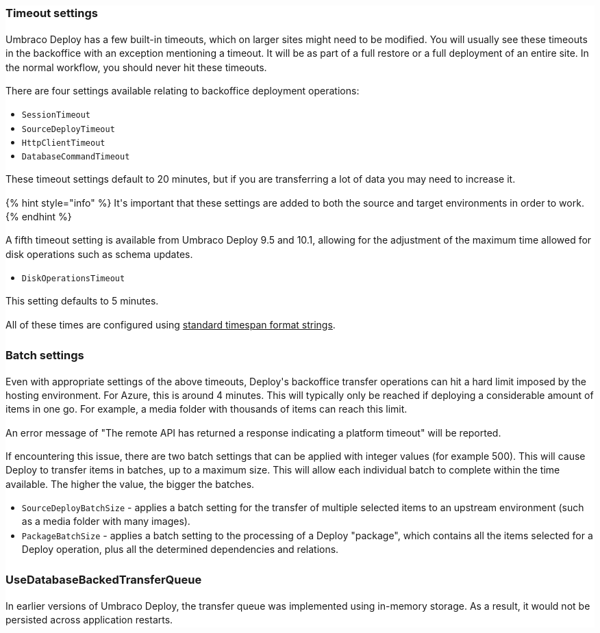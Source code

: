 ### Timeout settings

Umbraco Deploy has a few built-in timeouts, which on larger sites might need to be modified. You will usually see these timeouts in the backoffice with an exception mentioning a timeout. It will be as part of a full restore or a full deployment of an entire site. In the normal workflow, you should never hit these timeouts.

There are four settings available relating to backoffice deployment operations:

* `SessionTimeout`
* `SourceDeployTimeout`
* `HttpClientTimeout`
* `DatabaseCommandTimeout`

These timeout settings default to 20 minutes, but if you are transferring a lot of data you may need to increase it.

{% hint style="info" %}
It's important that these settings are added to both the source and target environments in order to work.
{% endhint %}

A fifth timeout setting is available from Umbraco Deploy 9.5 and 10.1, allowing for the adjustment of the maximum time allowed for disk operations such as schema updates.

* `DiskOperationsTimeout`

This setting defaults to 5 minutes.

All of these times are configured using [standard timespan format strings](https://docs.microsoft.com/en-us/dotnet/standard/base-types/standard-timespan-format-strings).

### Batch settings

Even with appropriate settings of the above timeouts, Deploy's backoffice transfer operations can hit a hard limit imposed by the hosting environment. For Azure, this is around 4 minutes. This will typically only be reached if deploying a considerable amount of items in one go. For example, a media folder with thousands of items can reach this limit.

An error message of "The remote API has returned a response indicating a platform timeout" will be reported.

If encountering this issue, there are two batch settings that can be applied with integer values (for example 500). This will cause Deploy to transfer items in batches, up to a maximum size. This will allow each individual batch to complete within the time available. The higher the value, the bigger the batches.

* `SourceDeployBatchSize` - applies a batch setting for the transfer of multiple selected items to an upstream environment (such as a media folder with many images).
* `PackageBatchSize` - applies a batch setting to the processing of a Deploy "package", which contains all the items selected for a Deploy operation, plus all the determined dependencies and relations.

### UseDatabaseBackedTransferQueue

In earlier versions of Umbraco Deploy, the transfer queue was implemented using in-memory storage. As a result, it would not be persisted across application restarts.
